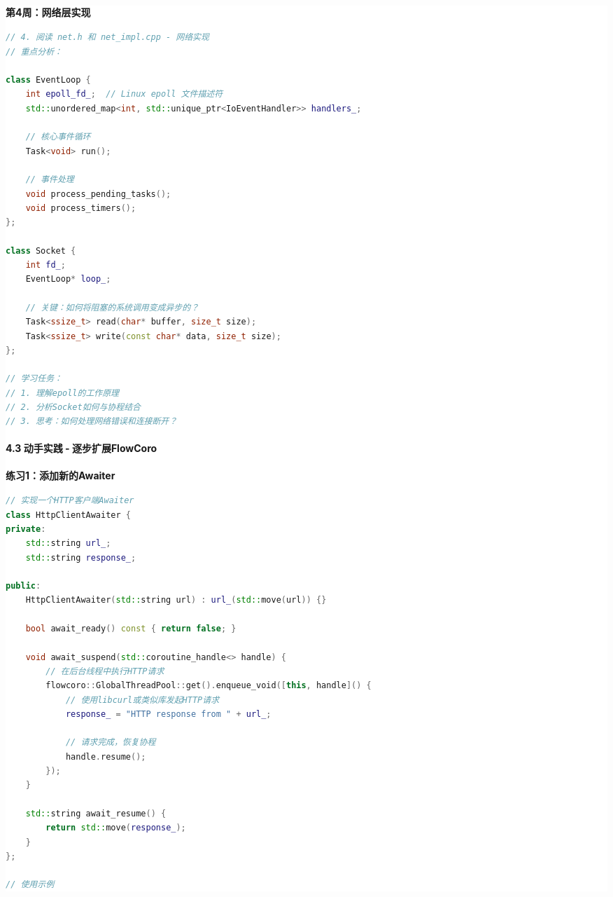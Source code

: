 **第4周：网络层实现**

```cpp
// 4. 阅读 net.h 和 net_impl.cpp - 网络实现
// 重点分析：

class EventLoop {
    int epoll_fd_;  // Linux epoll 文件描述符
    std::unordered_map<int, std::unique_ptr<IoEventHandler>> handlers_;
    
    // 核心事件循环
    Task<void> run();
    
    // 事件处理
    void process_pending_tasks();
    void process_timers();
};

class Socket {
    int fd_;
    EventLoop* loop_;
    
    // 关键：如何将阻塞的系统调用变成异步的？
    Task<ssize_t> read(char* buffer, size_t size);
    Task<ssize_t> write(const char* data, size_t size);
};

// 学习任务：
// 1. 理解epoll的工作原理
// 2. 分析Socket如何与协程结合
// 3. 思考：如何处理网络错误和连接断开？
```

#### 4.3 动手实践 - 逐步扩展FlowCoro

**练习1：添加新的Awaiter**

```cpp
// 实现一个HTTP客户端Awaiter
class HttpClientAwaiter {
private:
    std::string url_;
    std::string response_;
    
public:
    HttpClientAwaiter(std::string url) : url_(std::move(url)) {}
    
    bool await_ready() const { return false; }
    
    void await_suspend(std::coroutine_handle<> handle) {
        // 在后台线程中执行HTTP请求
        flowcoro::GlobalThreadPool::get().enqueue_void([this, handle]() {
            // 使用libcurl或类似库发起HTTP请求
            response_ = "HTTP response from " + url_;
            
            // 请求完成，恢复协程
            handle.resume();
        });
    }
    
    std::string await_resume() {
        return std::move(response_);
    }
};

// 使用示例
```